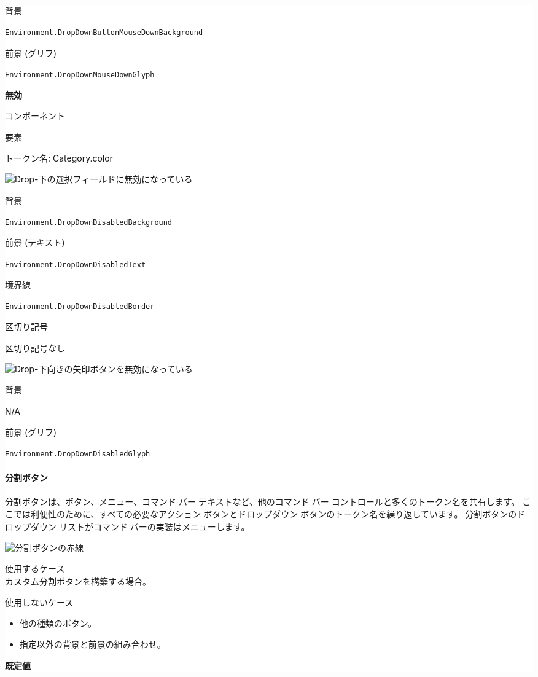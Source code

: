  背景  
  
 `Environment.DropDownButtonMouseDownBackground`  
  
 前景 (グリフ)  
  
 `Environment.DropDownMouseDownGlyph`  
  
 **無効**  
  
 コンポーネント  
  
 要素  
  
 トークン名: Category.color  
  
 ![Drop&#45;下の選択フィールドに無効になっている](../../extensibility/ux-guidelines/media/0303-051-dropdownselectionfielddisabled.png "0303 051_DropdownSelectionFieldDisabled")  
  
 背景  
  
 `Environment.DropDownDisabledBackground`  
  
 前景 (テキスト)  
  
 `Environment.DropDownDisabledText`  
  
 境界線  
  
 `Environment.DropDownDisabledBorder`  
  
 区切り記号  
  
 区切り記号なし  
  
 ![Drop&#45;下向きの矢印ボタンを無効になっている](../../extensibility/ux-guidelines/media/0303-052-dropdownbuttondisabled.png "0303 052_DropdownButtonDisabled")  
  
 背景  
  
 N/A  
  
 前景 (グリフ)  
  
 `Environment.DropDownDisabledGlyph`  
  
#### <a name="split-button"></a>分割ボタン  
 分割ボタンは、ボタン、メニュー、コマンド バー テキストなど、他のコマンド バー コントロールと多くのトークン名を共有します。 ここでは利便性のために、すべての必要なアクション ボタンとドロップダウン ボタンのトークン名を繰り返しています。 分割ボタンのドロップダウン リストがコマンド バーの実装は[メニュー](../../extensibility/ux-guidelines/shared-colors-for-visual-studio.md#BKMK_CommandMenus)します。  
  
 ![分割ボタンの赤線](../../extensibility/ux-guidelines/media/0303-053-splitbuttonredline.png "0303 053_SplitButtonRedline")  
  
 使用するケース  
 カスタム分割ボタンを構築する場合。  
  
 使用しないケース  
 -   他の種類のボタン。  
  
-   指定以外の背景と前景の組み合わせ。  
  
 **既定値**  
  